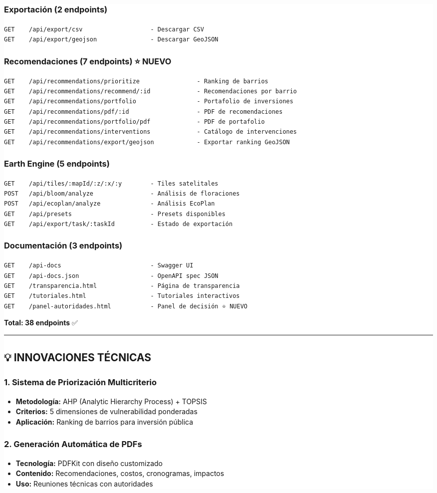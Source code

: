 ### Exportación (2 endpoints)
```
GET    /api/export/csv                   - Descargar CSV
GET    /api/export/geojson               - Descargar GeoJSON
```

### Recomendaciones (7 endpoints) ⭐ NUEVO
```
GET    /api/recommendations/prioritize                - Ranking de barrios
GET    /api/recommendations/recommend/:id             - Recomendaciones por barrio
GET    /api/recommendations/portfolio                 - Portafolio de inversiones
GET    /api/recommendations/pdf/:id                   - PDF de recomendaciones
GET    /api/recommendations/portfolio/pdf             - PDF de portafolio
GET    /api/recommendations/interventions             - Catálogo de intervenciones
GET    /api/recommendations/export/geojson            - Exportar ranking GeoJSON
```

### Earth Engine (5 endpoints)
```
GET    /api/tiles/:mapId/:z/:x/:y        - Tiles satelitales
POST   /api/bloom/analyze                - Análisis de floraciones
POST   /api/ecoplan/analyze              - Análisis EcoPlan
GET    /api/presets                      - Presets disponibles
GET    /api/export/task/:taskId          - Estado de exportación
```

### Documentación (3 endpoints)
```
GET    /api-docs                         - Swagger UI
GET    /api-docs.json                    - OpenAPI spec JSON
GET    /transparencia.html               - Página de transparencia
GET    /tutoriales.html                  - Tutoriales interactivos
GET    /panel-autoridades.html           - Panel de decisión ⭐ NUEVO
```

**Total: 38 endpoints** ✅

---

## 💡 INNOVACIONES TÉCNICAS

### 1. Sistema de Priorización Multicriterio
- **Metodología:** AHP (Analytic Hierarchy Process) + TOPSIS
- **Criterios:** 5 dimensiones de vulnerabilidad ponderadas
- **Aplicación:** Ranking de barrios para inversión pública

### 2. Generación Automática de PDFs
- **Tecnología:** PDFKit con diseño customizado
- **Contenido:** Recomendaciones, costos, cronogramas, impactos
- **Uso:** Reuniones técnicas con autoridades
